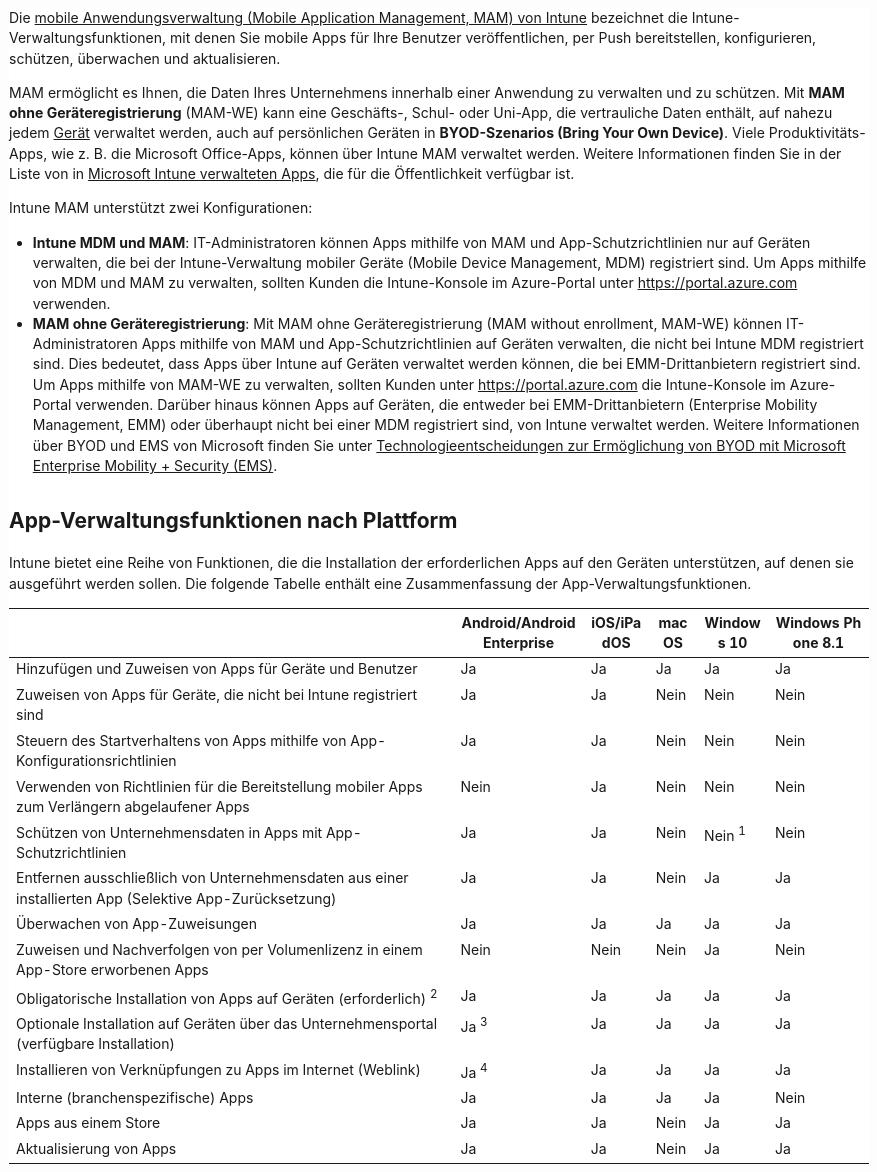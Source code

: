 Die [mobile Anwendungsverwaltung (Mobile Application Management, MAM) von Intune](app-lifecycle.md) bezeichnet die Intune-Verwaltungsfunktionen, mit denen Sie mobile Apps für Ihre Benutzer veröffentlichen, per Push bereitstellen, konfigurieren, schützen, überwachen und aktualisieren.

MAM ermöglicht es Ihnen, die Daten Ihres Unternehmens innerhalb einer Anwendung zu verwalten und zu schützen. Mit **MAM ohne Geräteregistrierung** (MAM-WE) kann eine Geschäfts-, Schul- oder Uni-App, die vertrauliche Daten enthält, auf nahezu jedem [Gerät](app-management.md#app-management-capabilities-by-platform) verwaltet werden, auch auf persönlichen Geräten in **BYOD-Szenarios (Bring Your Own Device)**. Viele Produktivitäts-Apps, wie z. B. die Microsoft Office-Apps, können über Intune MAM verwaltet werden. Weitere Informationen finden Sie in der Liste von in [Microsoft Intune verwalteten Apps](apps-supported-intune-apps.md), die für die Öffentlichkeit verfügbar ist.

Intune MAM unterstützt zwei Konfigurationen:
- **Intune MDM und MAM**: IT-Administratoren können Apps mithilfe von MAM und App-Schutzrichtlinien nur auf Geräten verwalten, die bei der Intune-Verwaltung mobiler Geräte (Mobile Device Management, MDM) registriert sind. Um Apps mithilfe von MDM und MAM zu verwalten, sollten Kunden die Intune-Konsole im Azure-Portal unter https://portal.azure.com verwenden.
- **MAM ohne Geräteregistrierung**: Mit MAM ohne Geräteregistrierung (MAM without enrollment, MAM-WE) können IT-Administratoren Apps mithilfe von MAM und App-Schutzrichtlinien auf Geräten verwalten, die nicht bei Intune MDM registriert sind. Dies bedeutet, dass Apps über Intune auf Geräten verwaltet werden können, die bei EMM-Drittanbietern registriert sind. Um Apps mithilfe von MAM-WE zu verwalten, sollten Kunden unter https://portal.azure.com die Intune-Konsole im Azure-Portal verwenden. Darüber hinaus können Apps auf Geräten, die entweder bei EMM-Drittanbietern (Enterprise Mobility Management, EMM) oder überhaupt nicht bei einer MDM registriert sind, von Intune verwaltet werden. Weitere Informationen über BYOD und EMS von Microsoft finden Sie unter [ Technologieentscheidungen zur Ermöglichung von BYOD mit Microsoft Enterprise Mobility + Security (EMS)](../fundamentals/byod-technology-decisions.md).

## <a name="app-management-capabilities-by-platform"></a>App-Verwaltungsfunktionen nach Plattform

Intune bietet eine Reihe von Funktionen, die die Installation der erforderlichen Apps auf den Geräten unterstützen, auf denen sie ausgeführt werden sollen. Die folgende Tabelle enthält eine Zusammenfassung der App-Verwaltungsfunktionen.

|  | Android/Android Enterprise | iOS/iPadOS | macOS | Windows 10 | Windows Phone 8.1 |
|-------------------------------------------------------------------------------------|---------|-----|-------|------------|-------------------|
| Hinzufügen und Zuweisen von Apps für Geräte und Benutzer | Ja | Ja | Ja | Ja | Ja |
| Zuweisen von Apps für Geräte, die nicht bei Intune registriert sind | Ja | Ja | Nein | Nein | Nein |
| Steuern des Startverhaltens von Apps mithilfe von App-Konfigurationsrichtlinien | Ja | Ja | Nein | Nein | Nein |
| Verwenden von Richtlinien für die Bereitstellung mobiler Apps zum Verlängern abgelaufener Apps | Nein | Ja | Nein | Nein | Nein |
| Schützen von Unternehmensdaten in Apps mit App-Schutzrichtlinien | Ja | Ja | Nein | Nein <sup>1</sup> | Nein |
| Entfernen ausschließlich von Unternehmensdaten aus einer installierten App (Selektive App-Zurücksetzung) | Ja | Ja | Nein | Ja | Ja |
| Überwachen von App-Zuweisungen | Ja | Ja | Ja | Ja | Ja |
| Zuweisen und Nachverfolgen von per Volumenlizenz in einem App-Store erworbenen Apps | Nein | Nein | Nein | Ja | Nein |
| Obligatorische Installation von Apps auf Geräten (erforderlich) <sup>2</sup> | Ja | Ja | Ja | Ja | Ja |
| Optionale Installation auf Geräten über das Unternehmensportal (verfügbare Installation) | Ja <sup>3</sup> | Ja | Ja | Ja | Ja |
| Installieren von Verknüpfungen zu Apps im Internet (Weblink) | Ja <sup>4</sup> | Ja | Ja | Ja | Ja |
| Interne (branchenspezifische) Apps | Ja | Ja | Ja | Ja | Nein |
| Apps aus einem Store | Ja | Ja | Nein | Ja | Ja |
| Aktualisierung von Apps | Ja | Ja | Nein | Ja | Ja |
